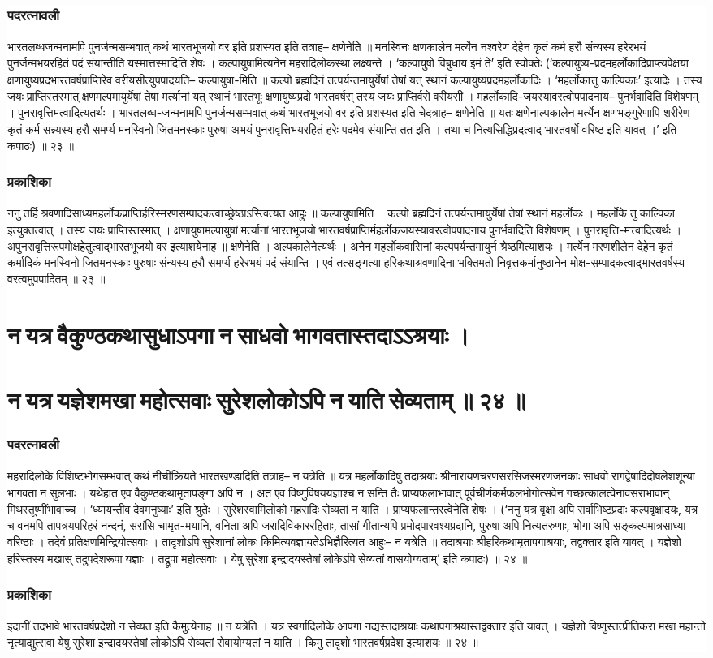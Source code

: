### **पदरत्नावली**

भारतलब्धजन्मनामपि पुनर्जन्मसम्भवात् कथं भारतभूजयो वर इति प्रशस्यत इति तत्राह– क्षणेनेति ॥ मनस्विनः क्षणकालेन मर्त्येन नश्वरेण देहेन कृतं कर्म हरौ संन्यस्य हरेरभयं पुनर्जन्मभयरहितं पदं संयान्तीति यस्मात्तस्मादिति शेषः । कल्पायुषामित्यनेन महरादिलोकस्था लक्ष्यन्ते । ‘कल्पायुषो विबुधाय इमं ते’ इति स्वोक्तेः (‘कल्पायुष्य-प्रदमहर्लोकादिप्राप्त्यपेक्षया क्षणायुष्यप्रदभारतवर्षप्राप्तिरेव वरीयसीत्युपपादयति– कल्पायुषा-मिति ॥ कल्पो ब्रह्मदिनं तत्पर्यन्तमायुर्येषां तेषां यत् स्थानं कल्पायुष्यप्रदमहर्लोकादिः । ‘महर्लोकात्तु काल्पिकाः’ इत्यादेः । तस्य जयः प्राप्तिस्तस्मात् क्षणमल्पमायुर्येषां तेषां मर्त्यानां यत् स्थानं भारतभूः क्षणायुष्यप्रदो भारतवर्षस् तस्य जयः प्राप्तिर्वरो वरीयसी । महर्लोकादि-जयस्यावरत्वोपपादनाय– पुनर्भवादिति विशेषणम् । पुनरावृत्तिमत्वादित्यतर्थः । भारतलब्ध-जन्मनामपि पुनर्जन्मसम्भवात् कथं भारतभूजयो वर इति प्रशस्यत इति चेदत्राह– क्षणेनेति ॥ यतः क्षणेनाल्पकालेन मर्त्येन क्षणभङ्गुरेणापि शरीरेण कृतं कर्म सन्न्यस्य हरौ समर्प्य मनस्विनो जितमनस्काः पुरुषा अभयं पुनरावृत्तिभयरहितं हरेः पदमेव संयान्ति तत इति । तथा च नित्यसिद्धिप्रदत्वाद् भारतवर्षो वरिष्ठ इति यावत् ।’ इति कपाठः) ॥ २३ ॥

### **प्रकाशिका**

ननु तर्हि श्रवणादिसाध्यमहर्लोकप्राप्तिर्हरिस्मरणसम्पादकत्वाच्छ्रेष्ठाऽस्त्वित्यत आहुः ॥ कल्पायुषामिति । कल्पो ब्रह्मदिनं तत्पर्यन्तमायुर्येषां तेषां स्थानं महर्लोकः । महर्लोके तु काल्पिका इत्युक्तत्वात् । तस्य जयः प्राप्तिस्तस्मात् । क्षणायुषामल्पायुषां मर्त्यानां भारतभूजयो भारतवर्षप्राप्तिर्महर्लोकजयस्यावरत्वोपपादनाय पुनर्भवादिति विशेषणम् । पुनरावृत्ति-मत्त्वादित्यर्थः । अपुनरावृत्तिरूपमोक्षहेतुत्वाद्भारतभूजयो वर इत्याशयेनाह ॥ क्षणेनेति । अल्पकालेनेत्यर्थः । अनेन महर्लोकवासिनां कल्पपर्यन्तमायुर्न श्रेष्ठमित्याशयः । मर्त्येन मरणशीलेन देहेन कृतं कर्मादिकं मनस्विनो जितमनस्काः पुरुषाः संन्यस्य हरौ समर्प्य हरेरभयं पदं संयान्ति । एवं तत्सङ्गत्या हरिकथाश्रवणादिना भक्तिमतो निवृत्तकर्मानुष्ठानेन मोक्ष-सम्पादकत्वाद्भारतवर्षस्य वरत्वमुपपादितम् ॥ २३ ॥

# **न यत्र वैकुण्ठकथासुधाऽपगा न साधवो भागवतास्तदाऽऽश्रयाः ।**

# **न यत्र यज्ञेशमखा महोत्सवाः सुरेशलोकोऽपि न याति सेव्यताम् ॥ २४ ॥**

### **पदरत्नावली**

महरादिलोके विशिष्टभोगसम्भवात् कथं नीचीक्रियते भारतखण्डादिति तत्राह– न यत्रेति ॥ यत्र महर्लोकादिषु तदाश्रयाः श्रीनारायणचरणसरसिजस्मरणजनकाः साधवो रागद्वेषादिदोषलेशशून्या भागवता न सुलभाः । यथेहात एव वैकुण्ठकथामृतापङ्गा अपि न । अत एव विष्णुविषययज्ञाश्च न सन्ति तैः प्राप्यफलाभावात् पूर्वचीर्णकर्मफलभोगोत्सवेन गच्छत्कालत्वेनावसराभावान् मिथस्तूष्णींभावाच्च । ‘ध्यायन्तीव देवमनुष्याः’ इति श्रुतेः । सुरेशस्वामिलोको महरादिः सेव्यतां न याति । प्राप्यफलान्तरत्वेनेति शेषः । (‘ननु यत्र वृक्षा अपि सर्वाभिष्टप्रदाः कल्पवृक्षादयः, यत्र च वनमपि तापत्रयपरिहरं नन्दनं, सरांसि चामृत-मयानि, वनिता अपि जरादिविकाररहिताः, तासां गीतान्यपि प्रमोदपारवश्यप्रदानि, पुरुषा अपि नित्यतरुणाः, भोगा अपि सङ्कल्पमात्रसाध्या वरिष्ठाः । तदेवं प्रतिक्षणमिन्द्रियोत्सवाः । तादृशोऽपि सुरेशानां लोकः किमित्यवज्ञायतेऽभिज्ञैरित्यत आहुः– न यत्रेति ॥ तदाश्रयाः श्रीहरिकथामृतापगाश्रयाः, तद्वक्तार इति यावत् । यज्ञेशो हरिस्तस्य मखास् तदुपदेशरूपा यज्ञाः । तद्रूपा महोत्सवाः । येषु सुरेशा इन्द्रादयस्तेषां लोकेऽपि सेव्यतां वासयोग्यताम्’ इति कपाठः) ॥ २४ ॥

### **प्रकाशिका**

इदानीं तदभावे भारतवर्षप्रदेशो न सेव्यत इति कैमुत्येनाह ॥ न यत्रेति । यत्र स्वर्गादिलोके आपगा नद्यस्तदाश्रयाः कथापगाश्रयास्तद्वक्तार इति यावत् । यज्ञेशो विष्णुस्तत्प्रीतिकरा मखा महान्तो नृत्याद्युत्सवा येषु सुरेशा इन्द्रादयस्तेषां लोकोऽपि सेव्यतां सेवायोग्यतां न याति । किमु तादृशो भारतवर्षप्रदेश इत्याशयः ॥ २४ ॥
